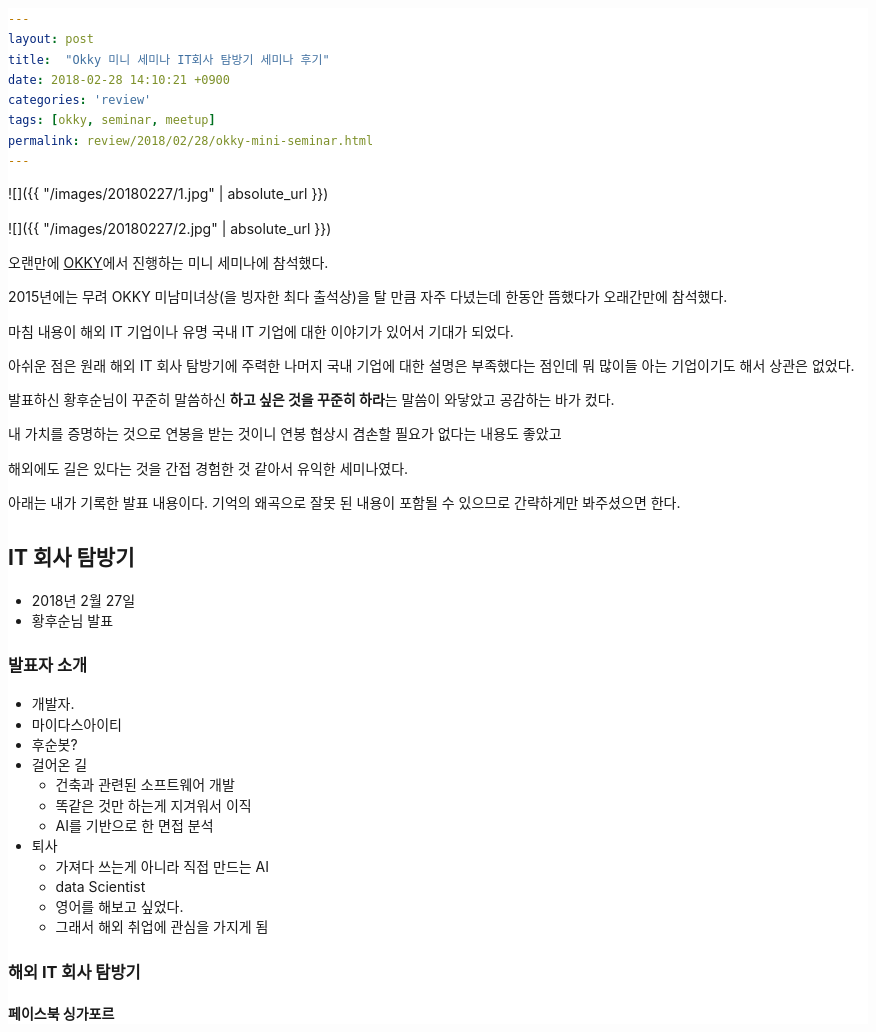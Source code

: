 ```yaml
---
layout: post
title:  "Okky 미니 세미나 IT회사 탐방기 세미나 후기"
date: 2018-02-28 14:10:21 +0900
categories: 'review'
tags: [okky, seminar, meetup]
permalink: review/2018/02/28/okky-mini-seminar.html
---
```


![]({{ "/images/20180227/1.jpg" | absolute_url }})

![]({{ "/images/20180227/2.jpg" | absolute_url }})

오랜만에 [OKKY](http://okky.kr)에서 진행하는 미니 세미나에 참석했다.

2015년에는 무려 OKKY 미남미녀상(을 빙자한 최다 출석상)을 탈 만큼 자주 다녔는데 한동안 뜸했다가 오래간만에 참석했다.

마침 내용이 해외 IT 기업이나 유명 국내 IT 기업에 대한 이야기가 있어서 기대가 되었다.

아쉬운 점은 원래 해외 IT 회사 탐방기에 주력한 나머지 국내 기업에 대한 설명은 부족했다는 점인데 뭐 많이들 아는 기업이기도 해서 상관은 없었다.

발표하신 황후순님이 꾸준히 말씀하신 **하고 싶은 것을 꾸준히 하라**는 말씀이 와닿았고 공감하는 바가 컸다.

내 가치를 증명하는 것으로 연봉을 받는 것이니 연봉 협상시 겸손할 필요가 없다는 내용도 좋았고

해외에도 길은 있다는 것을 간접 경험한 것 같아서 유익한 세미나였다.

아래는 내가 기록한 발표 내용이다. 기억의 왜곡으로 잘못 된 내용이 포함될 수 있으므로 간략하게만 봐주셨으면 한다.


## IT 회사 탐방기

- 2018년 2월 27일
- 황후순님 발표

### 발표자 소개

- 개발자.
- 마이다스아이티
- 후순봇?
- 걸어온 길 
  - 건축과 관련된 소프트웨어 개발
  - 똑같은 것만 하는게 지겨워서 이직
  - AI를 기반으로 한 면접 분석
- 퇴사
  - 가져다 쓰는게 아니라 직접 만드는 AI
  - data Scientist
  - 영어를 해보고 싶었다.
  - 그래서 해외 취업에 관심을 가지게 됨

### 해외 IT 회사 탐방기

#### 페이스북 싱가포르
